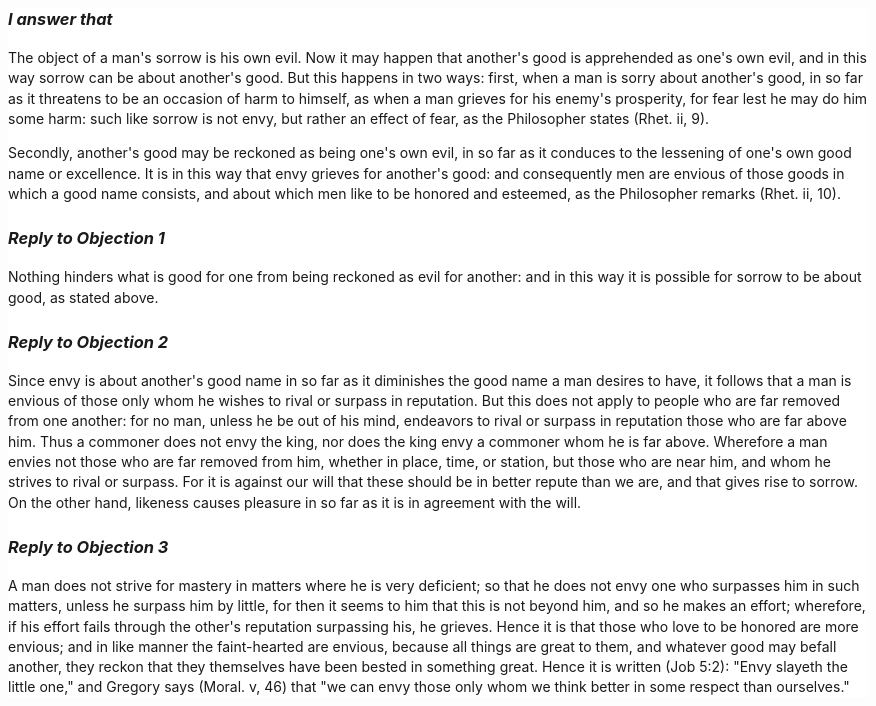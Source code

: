 ### *I answer that*
The object of a man's sorrow is his own evil. Now it
may happen that another's good is apprehended as one's own evil, and
in this way sorrow can be about another's good. But this happens in
two ways: first, when a man is sorry about another's good, in so far
as it threatens to be an occasion of harm to himself, as when a man
grieves for his enemy's prosperity, for fear lest he may do him some
harm: such like sorrow is not envy, but rather an effect of fear, as
the Philosopher states (Rhet. ii, 9).

Secondly, another's good may be reckoned as being one's own evil, in
so far as it conduces to the lessening of one's own good name or
excellence. It is in this way that envy grieves for another's good:
and consequently men are envious of those goods in which a good name
consists, and about which men like to be honored and esteemed, as the
Philosopher remarks (Rhet. ii, 10).

### *Reply to Objection 1*
Nothing hinders what is good for one from being
reckoned as evil for another: and in this way it is possible for
sorrow to be about good, as stated above.

### *Reply to Objection 2*
Since envy is about another's good name in so far as it
diminishes the good name a man desires to have, it follows that a man
is envious of those only whom he wishes to rival or surpass in
reputation. But this does not apply to people who are far removed
from one another: for no man, unless he be out of his mind, endeavors
to rival or surpass in reputation those who are far above him. Thus a
commoner does not envy the king, nor does the king envy a commoner
whom he is far above. Wherefore a man envies not those who are far
removed from him, whether in place, time, or station, but those who
are near him, and whom he strives to rival or surpass. For it is
against our will that these should be in better repute than we are,
and that gives rise to sorrow. On the other hand, likeness causes
pleasure in so far as it is in agreement with the will.

### *Reply to Objection 3*
A man does not strive for mastery in matters where he
is very deficient; so that he does not envy one who surpasses him in
such matters, unless he surpass him by little, for then it seems to
him that this is not beyond him, and so he makes an effort;
wherefore, if his effort fails through the other's reputation
surpassing his, he grieves. Hence it is that those who love to be
honored are more envious; and in like manner the faint-hearted are
envious, because all things are great to them, and whatever good may
befall another, they reckon that they themselves have been bested in
something great. Hence it is written (Job 5:2): "Envy slayeth the
little one," and Gregory says (Moral. v, 46) that "we can envy those
only whom we think better in some respect than ourselves."
